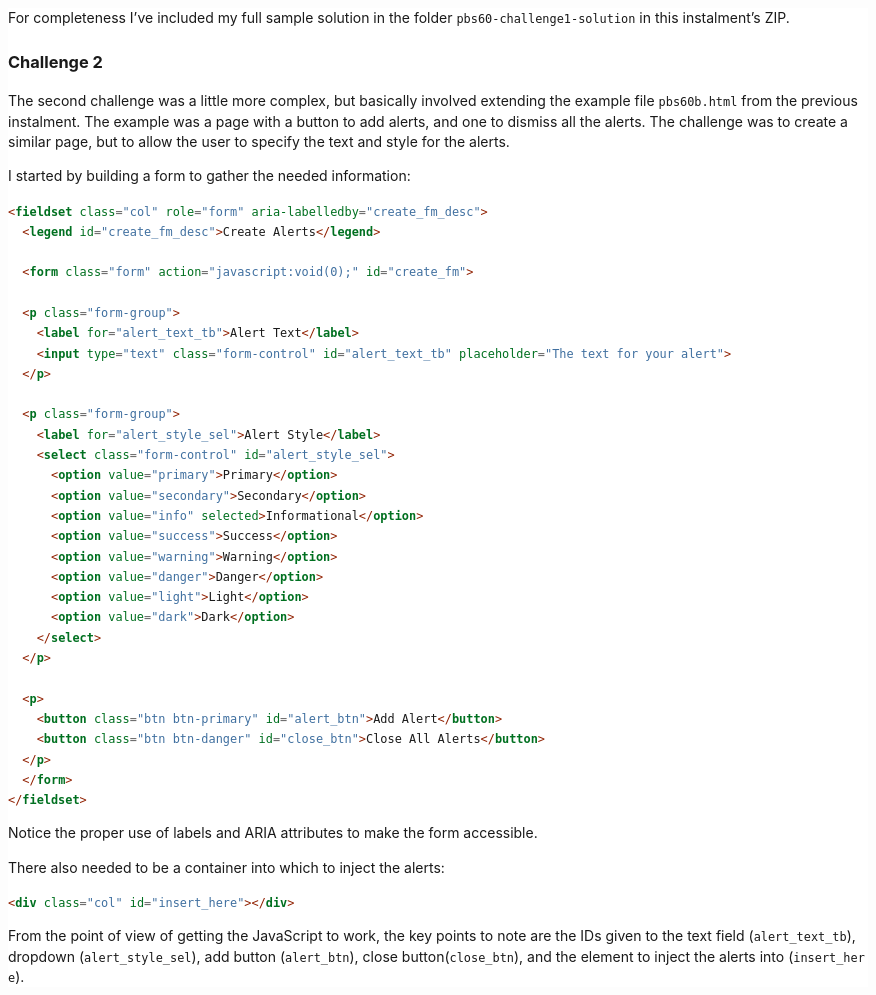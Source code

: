For completeness I’ve included my full sample solution in the folder `pbs60-challenge1-solution` in this instalment’s ZIP.

### Challenge 2

The second challenge was a little more complex, but basically involved extending the example file `pbs60b.html` from the previous instalment. The example was a page with a button to add alerts, and one to dismiss all the alerts. The challenge was to create a similar page, but to allow the user to specify the text and style for the alerts.

I started by building a form to gather the needed information:

```html
<fieldset class="col" role="form" aria-labelledby="create_fm_desc">
  <legend id="create_fm_desc">Create Alerts</legend>

  <form class="form" action="javascript:void(0);" id="create_fm">

  <p class="form-group">
    <label for="alert_text_tb">Alert Text</label>
    <input type="text" class="form-control" id="alert_text_tb" placeholder="The text for your alert">
  </p>

  <p class="form-group">
    <label for="alert_style_sel">Alert Style</label>
    <select class="form-control" id="alert_style_sel">
      <option value="primary">Primary</option>
      <option value="secondary">Secondary</option>
      <option value="info" selected>Informational</option>
      <option value="success">Success</option>
      <option value="warning">Warning</option>
      <option value="danger">Danger</option>
      <option value="light">Light</option>
      <option value="dark">Dark</option>
    </select>
  </p>

  <p>
    <button class="btn btn-primary" id="alert_btn">Add Alert</button>
    <button class="btn btn-danger" id="close_btn">Close All Alerts</button>
  </p>
  </form>
</fieldset>
```

Notice the proper use of labels and ARIA attributes to make the form accessible.

There also needed to be a container into which to inject the alerts:

```html
<div class="col" id="insert_here"></div>
```

From the point of view of getting the JavaScript to work, the key points to note are the IDs given to the text field (`alert_text_tb`), dropdown (`alert_style_sel`), add button (`alert_btn`), close button(`close_btn`), and the element to inject the alerts into (`insert_here`).
